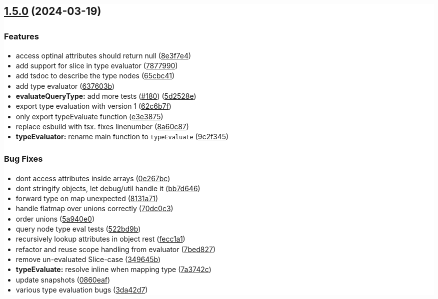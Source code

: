## [1.5.0](https://github.com/sanity-io/groq-js/compare/v1.4.3...v1.5.0) (2024-03-19)

### Features

- access optinal attributes should return null ([8e3f7e4](https://github.com/sanity-io/groq-js/commit/8e3f7e41298739fca9a1fe6b86cada2d2cf7fb07))
- add support for slice in type evaluator ([7877990](https://github.com/sanity-io/groq-js/commit/7877990477defe7bbc9e55d024b2e9430ba580c8))
- add tsdoc to describe the type nodes ([65cbc41](https://github.com/sanity-io/groq-js/commit/65cbc41ac209cadd716ed0f35ec225745f9ffa96))
- add type evaluator ([637603b](https://github.com/sanity-io/groq-js/commit/637603bf21472910a59097b189a2844fc865d9fd))
- **evaluateQueryType:** add more tests ([#180](https://github.com/sanity-io/groq-js/issues/180)) ([5d2528e](https://github.com/sanity-io/groq-js/commit/5d2528ec241117bab89fe0cbc23e5dc857363fd1))
- export type evaluation with version 1 ([62c6b7f](https://github.com/sanity-io/groq-js/commit/62c6b7f78e0b3458fe96e64e1ac69917c48127d9))
- only export typeEvaluate function ([e3e3875](https://github.com/sanity-io/groq-js/commit/e3e3875add41c410264db01fedf0a83fe9236d35))
- replace esbuild with tsx. fixes linenumber ([8a60c87](https://github.com/sanity-io/groq-js/commit/8a60c87b16f1ef0d90d57922b51770c270ff8da1))
- **typeEvaluator:** rename main function to `typeEvaluate` ([9c2f345](https://github.com/sanity-io/groq-js/commit/9c2f3453c363a475aa0de7b9705d9ba8bd74729d))

### Bug Fixes

- dont access attributes inside arrays ([0e267bc](https://github.com/sanity-io/groq-js/commit/0e267bc51f38c232050d54285c70241176faa3cf))
- dont stringify objects, let debug/util handle it ([bb7d646](https://github.com/sanity-io/groq-js/commit/bb7d646db2ad05f44612d355286eb77eccc9485c))
- forward type on map unexpected ([8131a71](https://github.com/sanity-io/groq-js/commit/8131a711eb1844009eefef76a3257d68b1b36c76))
- handle flatmap over unions correctly ([70dc0c3](https://github.com/sanity-io/groq-js/commit/70dc0c3497961a7576f3c3017759171a78043395))
- order unions ([5a940e0](https://github.com/sanity-io/groq-js/commit/5a940e043492373234eac74c50230827549ca3b1))
- query node type eval tests ([522bd9b](https://github.com/sanity-io/groq-js/commit/522bd9b80b947f559fd952e0a1d4519b0d733ab0))
- recursively lookup attributes in object rest ([fecc1a1](https://github.com/sanity-io/groq-js/commit/fecc1a1fdcf27e4cf290b63992ebbeff08573afe))
- refactor and reuse scope handling from evaluator ([7bed827](https://github.com/sanity-io/groq-js/commit/7bed827a584e33efa64c4c430969b0b044cf3e8e))
- remove un-evaluated Slice-case ([349645b](https://github.com/sanity-io/groq-js/commit/349645b6c66471c5878e5cd4d524aaea28b990b0))
- **typeEvaluate:** resolve inline when mapping type ([7a3742c](https://github.com/sanity-io/groq-js/commit/7a3742c69a3ed278a0e7e083ea9a2ce9a1216123))
- update snapshots ([0860eaf](https://github.com/sanity-io/groq-js/commit/0860eaf76e432c76192bd109fcc2c483e191c238))
- various type evaluation bugs ([3da42d7](https://github.com/sanity-io/groq-js/commit/3da42d774d3265a167b167bd1418db2180100cc0))
